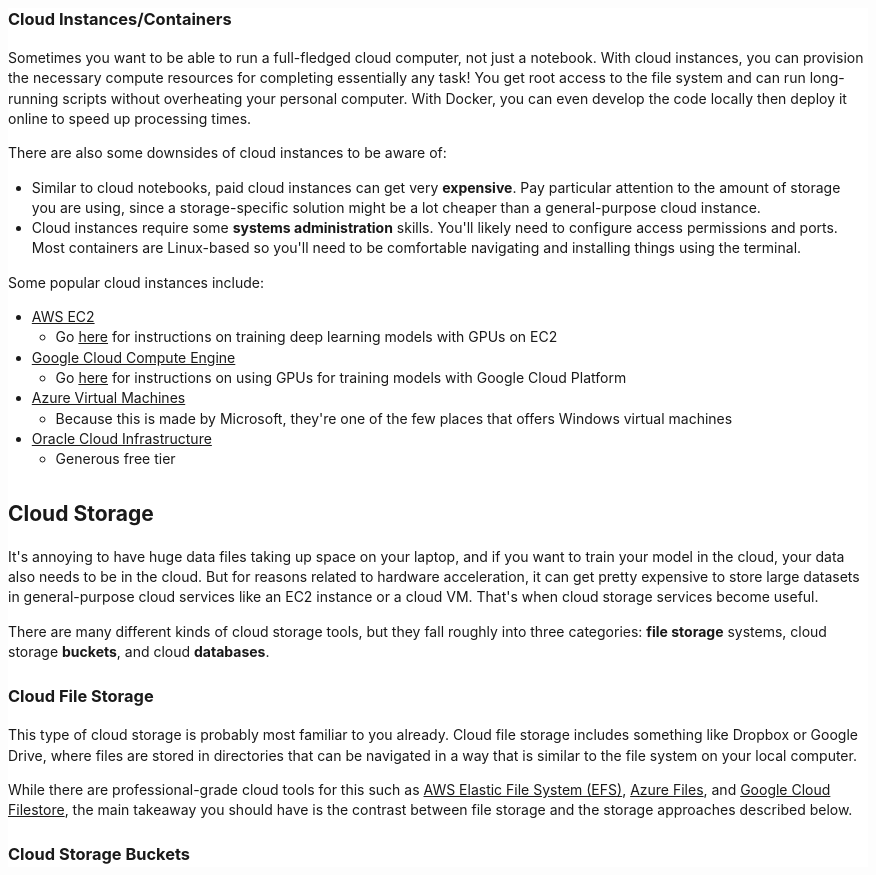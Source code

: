 
### Cloud Instances/Containers

Sometimes you want to be able to run a full-fledged cloud computer, not just a notebook. With cloud instances, you can provision the necessary compute resources for completing essentially any task! You get root access to the file system and can run long-running scripts without overheating your personal computer. With Docker, you can even develop the code locally then deploy it online to speed up processing times.

There are also some downsides of cloud instances to be aware of:

* Similar to cloud notebooks, paid cloud instances can get very **expensive**. Pay particular attention to the amount of storage you are using, since a storage-specific solution might be a lot cheaper than a general-purpose cloud instance.
* Cloud instances require some **systems administration** skills. You'll likely need to configure access permissions and ports. Most containers are Linux-based so you'll need to be comfortable navigating and installing things using the terminal.

Some popular cloud instances include:

* [AWS EC2](https://aws.amazon.com/ec2/)
  * Go [here](https://aws.amazon.com/blogs/machine-learning/train-deep-learning-models-on-gpus-using-amazon-ec2-spot-instances/) for instructions on training deep learning models with GPUs on EC2
* [Google Cloud Compute Engine](https://cloud.google.com/compute/docs)
  * Go [here](https://cloud.google.com/ai-platform/training/docs/using-gpus) for instructions on using GPUs for training models with Google Cloud Platform
* [Azure Virtual Machines](https://docs.microsoft.com/en-us/azure/virtual-machines/)
  * Because this is made by Microsoft, they're one of the few places that offers Windows virtual machines
* [Oracle Cloud Infrastructure](https://www.oracle.com/cloud/)
  * Generous free tier

## Cloud Storage

It's annoying to have huge data files taking up space on your laptop, and if you want to train your model in the cloud, your data also needs to be in the cloud. But for reasons related to hardware acceleration, it can get pretty expensive to store large datasets in general-purpose cloud services like an EC2 instance or a cloud VM. That's when cloud storage services become useful.

There are many different kinds of cloud storage tools, but they fall roughly into three categories: **file storage** systems, cloud storage **buckets**, and cloud **databases**.

### Cloud File Storage

This type of cloud storage is probably most familiar to you already. Cloud file storage includes something like Dropbox or Google Drive, where files are stored in directories that can be navigated in a way that is similar to the file system on your local computer.

While there are professional-grade cloud tools for this such as [AWS Elastic File System (EFS)](https://aws.amazon.com/efs/), [Azure Files](https://azure.microsoft.com/en-us/services/storage/files/), and [Google Cloud Filestore](https://cloud.google.com/filestore), the main takeaway you should have is the contrast between file storage and the storage approaches described below.

### Cloud Storage Buckets
